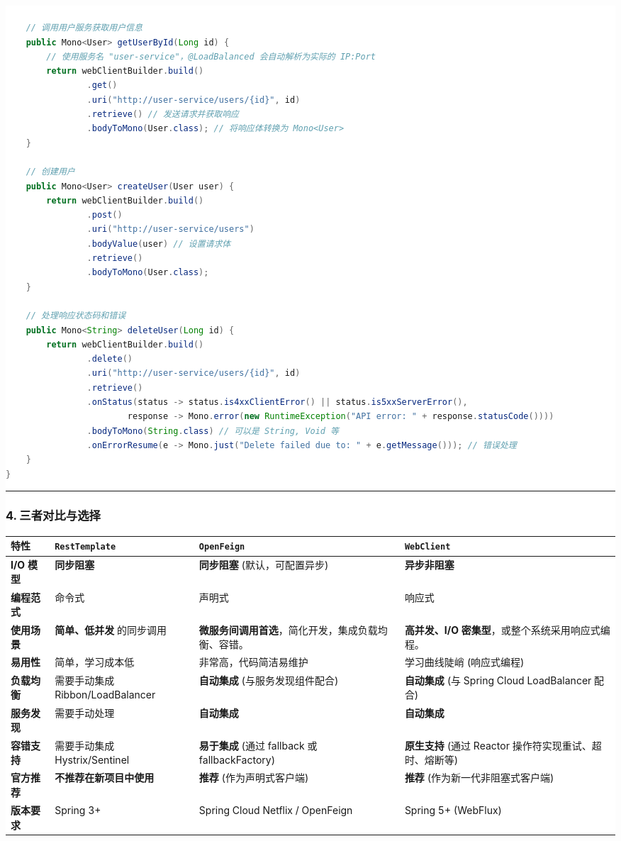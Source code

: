 ```java

    // 调用用户服务获取用户信息
    public Mono<User> getUserById(Long id) {
        // 使用服务名 "user-service"，@LoadBalanced 会自动解析为实际的 IP:Port
        return webClientBuilder.build()
                .get()
                .uri("http://user-service/users/{id}", id)
                .retrieve() // 发送请求并获取响应
                .bodyToMono(User.class); // 将响应体转换为 Mono<User>
    }

    // 创建用户
    public Mono<User> createUser(User user) {
        return webClientBuilder.build()
                .post()
                .uri("http://user-service/users")
                .bodyValue(user) // 设置请求体
                .retrieve()
                .bodyToMono(User.class);
    }

    // 处理响应状态码和错误
    public Mono<String> deleteUser(Long id) {
        return webClientBuilder.build()
                .delete()
                .uri("http://user-service/users/{id}", id)
                .retrieve()
                .onStatus(status -> status.is4xxClientError() || status.is5xxServerError(),
                        response -> Mono.error(new RuntimeException("API error: " + response.statusCode())))
                .bodyToMono(String.class) // 可以是 String, Void 等
                .onErrorResume(e -> Mono.just("Delete failed due to: " + e.getMessage())); // 错误处理
    }
}
```

-----

### 4\. 三者对比与选择

| 特性             | `RestTemplate`                                 | `OpenFeign`                                              | `WebClient`                                                |
| :--------------- | :--------------------------------------------- | :------------------------------------------------------- | :--------------------------------------------------------- |
| **I/O 模型** | **同步阻塞** | **同步阻塞** (默认，可配置异步)                            | **异步非阻塞** |
| **编程范式** | 命令式                                         | 声明式                                                   | 响应式                                                     |
| **使用场景** | **简单、低并发** 的同步调用                      | **微服务间调用首选**，简化开发，集成负载均衡、容错。       | **高并发、I/O 密集型**，或整个系统采用响应式编程。           |
| **易用性** | 简单，学习成本低                               | 非常高，代码简洁易维护                                   | 学习曲线陡峭 (响应式编程)                                  |
| **负载均衡** | 需要手动集成 Ribbon/LoadBalancer               | **自动集成** (与服务发现组件配合)                        | **自动集成** (与 Spring Cloud LoadBalancer 配合)           |
| **服务发现** | 需要手动处理                                   | **自动集成** | **自动集成** |
| **容错支持** | 需要手动集成 Hystrix/Sentinel                  | **易于集成** (通过 fallback 或 fallbackFactory)            | **原生支持** (通过 Reactor 操作符实现重试、超时、熔断等)   |
| **官方推荐** | **不推荐在新项目中使用** | **推荐** (作为声明式客户端)                              | **推荐** (作为新一代非阻塞式客户端)                        |
| **版本要求** | Spring 3+                                      | Spring Cloud Netflix / OpenFeign                         | Spring 5+ (WebFlux)                                        |
